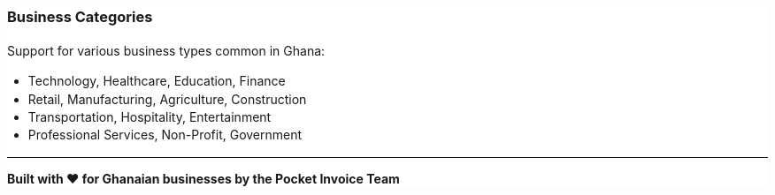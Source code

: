 ### Business Categories
Support for various business types common in Ghana:
- Technology, Healthcare, Education, Finance
- Retail, Manufacturing, Agriculture, Construction
- Transportation, Hospitality, Entertainment
- Professional Services, Non-Profit, Government

---

**Built with ❤️ for Ghanaian businesses by the Pocket Invoice Team**
